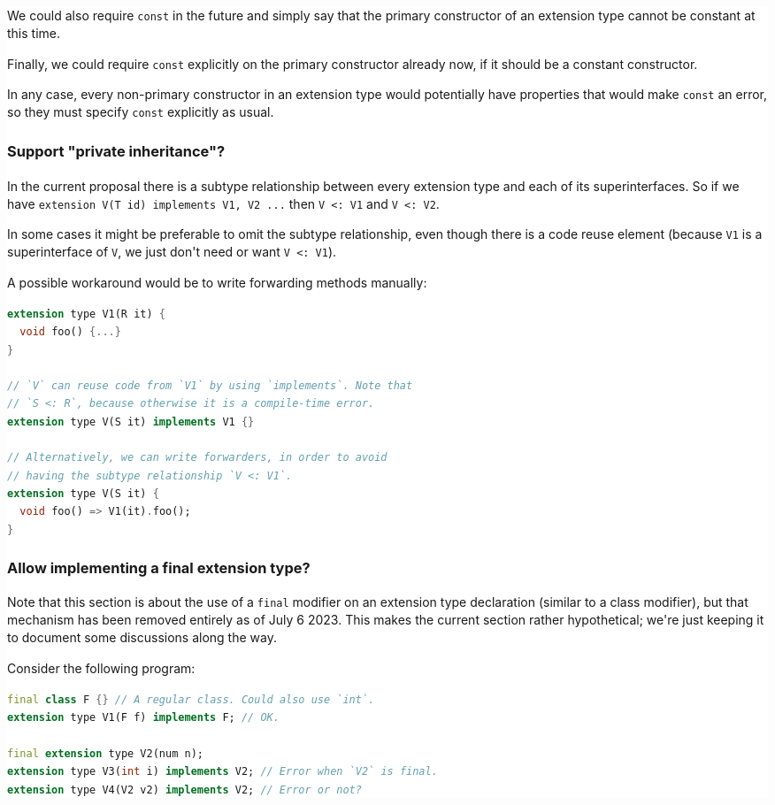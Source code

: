 We could also require `const` in the future and simply say that the primary
constructor of an extension type cannot be constant at this time.

Finally, we could require `const` explicitly on the primary constructor
already now, if it should be a constant constructor.

In any case, every non-primary constructor in an extension type would
potentially have properties that would make `const` an error, so they must
specify `const` explicitly as usual.


### Support "private inheritance"?

In the current proposal there is a subtype relationship between every
extension type and each of its superinterfaces. So if we have
`extension V(T id) implements V1, V2 ...` then `V <: V1` and `V <: V2`.

In some cases it might be preferable to omit the subtype relationship,
even though there is a code reuse element (because `V1` is a
superinterface of `V`, we just don't need or want `V <: V1`).

A possible workaround would be to write forwarding methods manually:

```dart
extension type V1(R it) {
  void foo() {...}
}

// `V` can reuse code from `V1` by using `implements`. Note that
// `S <: R`, because otherwise it is a compile-time error.
extension type V(S it) implements V1 {}

// Alternatively, we can write forwarders, in order to avoid
// having the subtype relationship `V <: V1`.
extension type V(S it) {
  void foo() => V1(it).foo();
}
```


### Allow implementing a final extension type?

Note that this section is about the use of a `final` modifier on an
extension type declaration (similar to a class modifier), but that
mechanism has been removed entirely as of July 6 2023. This makes the
current section rather hypothetical; we're just keeping it to document some
discussions along the way.

Consider the following program:

```dart
final class F {} // A regular class. Could also use `int`.
extension type V1(F f) implements F; // OK.

final extension type V2(num n);
extension type V3(int i) implements V2; // Error when `V2` is final.
extension type V4(V2 v2) implements V2; // Error or not?
```
